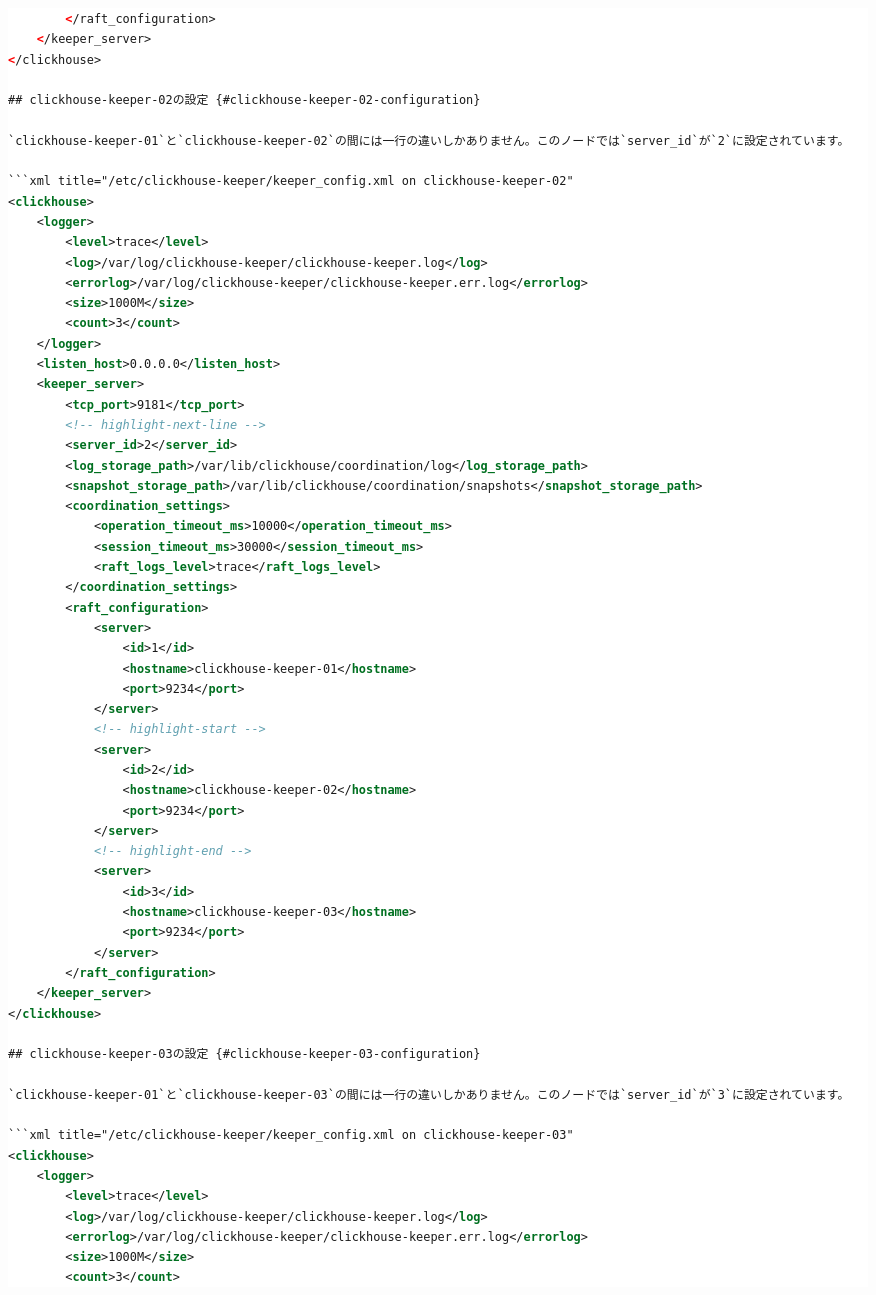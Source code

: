 ```xml title="/etc/clickhouse-server/config.d/network-and-logging.xml on clickhouse-01"
        </raft_configuration>
    </keeper_server>
</clickhouse>

## clickhouse-keeper-02の設定 {#clickhouse-keeper-02-configuration}

`clickhouse-keeper-01`と`clickhouse-keeper-02`の間には一行の違いしかありません。このノードでは`server_id`が`2`に設定されています。

```xml title="/etc/clickhouse-keeper/keeper_config.xml on clickhouse-keeper-02"
<clickhouse>
    <logger>
        <level>trace</level>
        <log>/var/log/clickhouse-keeper/clickhouse-keeper.log</log>
        <errorlog>/var/log/clickhouse-keeper/clickhouse-keeper.err.log</errorlog>
        <size>1000M</size>
        <count>3</count>
    </logger>
    <listen_host>0.0.0.0</listen_host>
    <keeper_server>
        <tcp_port>9181</tcp_port>
        <!-- highlight-next-line -->
        <server_id>2</server_id>
        <log_storage_path>/var/lib/clickhouse/coordination/log</log_storage_path>
        <snapshot_storage_path>/var/lib/clickhouse/coordination/snapshots</snapshot_storage_path>
        <coordination_settings>
            <operation_timeout_ms>10000</operation_timeout_ms>
            <session_timeout_ms>30000</session_timeout_ms>
            <raft_logs_level>trace</raft_logs_level>
        </coordination_settings>
        <raft_configuration>
            <server>
                <id>1</id>
                <hostname>clickhouse-keeper-01</hostname>
                <port>9234</port>
            </server>
            <!-- highlight-start -->
            <server>
                <id>2</id>
                <hostname>clickhouse-keeper-02</hostname>
                <port>9234</port>
            </server>
            <!-- highlight-end -->
            <server>
                <id>3</id>
                <hostname>clickhouse-keeper-03</hostname>
                <port>9234</port>
            </server>
        </raft_configuration>
    </keeper_server>
</clickhouse>

## clickhouse-keeper-03の設定 {#clickhouse-keeper-03-configuration}

`clickhouse-keeper-01`と`clickhouse-keeper-03`の間には一行の違いしかありません。このノードでは`server_id`が`3`に設定されています。

```xml title="/etc/clickhouse-keeper/keeper_config.xml on clickhouse-keeper-03"
<clickhouse>
    <logger>
        <level>trace</level>
        <log>/var/log/clickhouse-keeper/clickhouse-keeper.log</log>
        <errorlog>/var/log/clickhouse-keeper/clickhouse-keeper.err.log</errorlog>
        <size>1000M</size>
        <count>3</count>
```